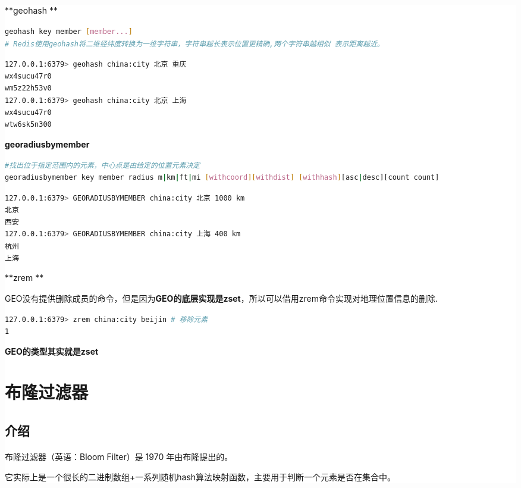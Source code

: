 

**geohash **

```bash
geohash key member [member...] 
# Redis使用geohash将二维经纬度转换为一维字符串，字符串越长表示位置更精确,两个字符串越相似 表示距离越近。
```

```bash
127.0.0.1:6379> geohash china:city 北京 重庆
wx4sucu47r0 
wm5z22h53v0 
127.0.0.1:6379> geohash china:city 北京 上海 
wx4sucu47r0
wtw6sk5n300

```



**georadiusbymember**

```bash
#找出位于指定范围内的元素，中心点是由给定的位置元素决定
georadiusbymember key member radius m|km|ft|mi [withcoord][withdist] [withhash][asc|desc][count count]
```

```bash
127.0.0.1:6379> GEORADIUSBYMEMBER china:city 北京 1000 km 
北京
西安
127.0.0.1:6379> GEORADIUSBYMEMBER china:city 上海 400 km 
杭州
上海
```



**zrem **

GEO没有提供删除成员的命令，但是因为**GEO的底层实现是zset**，所以可以借用zrem命令实现对地理位置信息的删除. 

```bash
127.0.0.1:6379> zrem china:city beijin # 移除元素
1
```



**GEO的类型其实就是zset**

# 布隆过滤器

## 介绍

布隆过滤器（英语：Bloom Filter）是 1970 年由布隆提出的。 

它实际上是一个很长的二进制数组+一系列随机hash算法映射函数，主要用于判断一个元素是否在集合中。  
